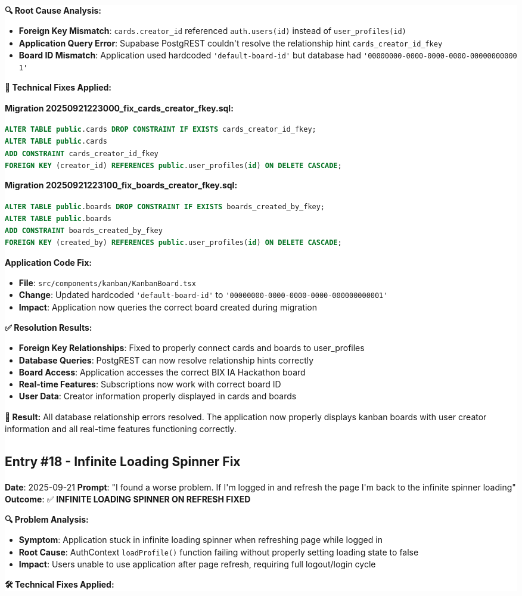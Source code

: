 **🔍 Root Cause Analysis:**
- **Foreign Key Mismatch**: `cards.creator_id` referenced `auth.users(id)` instead of `user_profiles(id)`
- **Application Query Error**: Supabase PostgREST couldn't resolve the relationship hint `cards_creator_id_fkey`
- **Board ID Mismatch**: Application used hardcoded `'default-board-id'` but database had `'00000000-0000-0000-0000-000000000001'`

**🔧 Technical Fixes Applied:**

**Migration 20250921223000_fix_cards_creator_fkey.sql:**
```sql
ALTER TABLE public.cards DROP CONSTRAINT IF EXISTS cards_creator_id_fkey;
ALTER TABLE public.cards
ADD CONSTRAINT cards_creator_id_fkey
FOREIGN KEY (creator_id) REFERENCES public.user_profiles(id) ON DELETE CASCADE;
```

**Migration 20250921223100_fix_boards_creator_fkey.sql:**
```sql
ALTER TABLE public.boards DROP CONSTRAINT IF EXISTS boards_created_by_fkey;
ALTER TABLE public.boards
ADD CONSTRAINT boards_created_by_fkey
FOREIGN KEY (created_by) REFERENCES public.user_profiles(id) ON DELETE CASCADE;
```

**Application Code Fix:**
- **File**: `src/components/kanban/KanbanBoard.tsx`
- **Change**: Updated hardcoded `'default-board-id'` to `'00000000-0000-0000-0000-000000000001'`
- **Impact**: Application now queries the correct board created during migration

**✅ Resolution Results:**
- **Foreign Key Relationships**: Fixed to properly connect cards and boards to user_profiles
- **Database Queries**: PostgREST can now resolve relationship hints correctly
- **Board Access**: Application accesses the correct BIX IA Hackathon board
- **Real-time Features**: Subscriptions now work with correct board ID
- **User Data**: Creator information properly displayed in cards and boards

**🎯 Result:** All database relationship errors resolved. The application now properly displays kanban boards with user creator information and all real-time features functioning correctly.

## Entry #18 - Infinite Loading Spinner Fix
**Date**: 2025-09-21
**Prompt**: "I found a worse problem. If I'm logged in and refresh the page I'm back to the infinite spinner loading"
**Outcome**: ✅ **INFINITE LOADING SPINNER ON REFRESH FIXED**

**🔍 Problem Analysis:**
- **Symptom**: Application stuck in infinite loading spinner when refreshing page while logged in
- **Root Cause**: AuthContext `loadProfile()` function failing without properly setting loading state to false
- **Impact**: Users unable to use application after page refresh, requiring full logout/login cycle

**🛠️ Technical Fixes Applied:**

